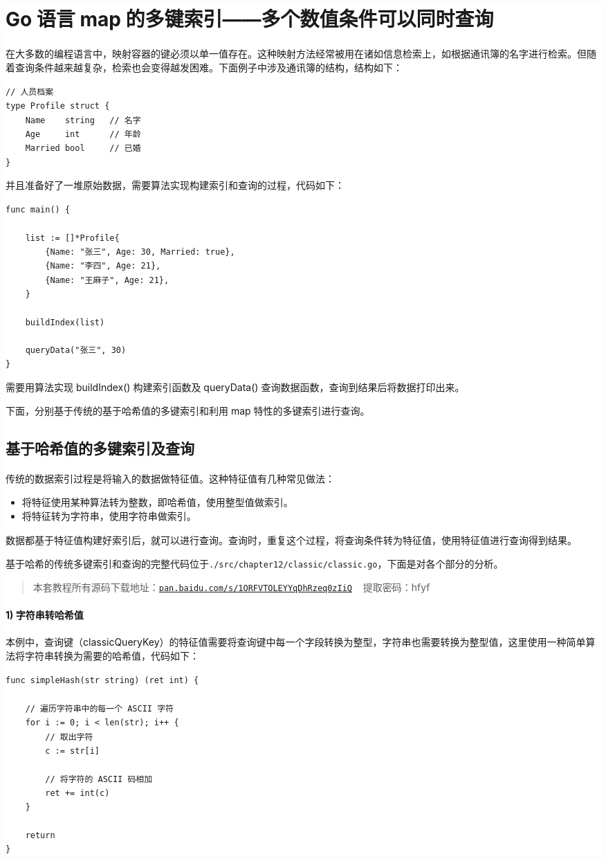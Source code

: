 # Go 语言 map 的多键索引——多个数值条件可以同时查询

在大多数的编程语言中，映射容器的键必须以单一值存在。这种映射方法经常被用在诸如信息检索上，如根据通讯簿的名字进行检索。但随着查询条件越来越复杂，检索也会变得越发困难。下面例子中涉及通讯簿的结构，结构如下：

```
// 人员档案
type Profile struct {
    Name    string   // 名字
    Age     int      // 年龄
    Married bool     // 已婚
}
```

并且准备好了一堆原始数据，需要算法实现构建索引和查询的过程，代码如下：

```
func main() {

    list := []*Profile{
        {Name: "张三", Age: 30, Married: true},
        {Name: "李四", Age: 21},
        {Name: "王麻子", Age: 21},
    }

    buildIndex(list)

    queryData("张三", 30)
}
```

需要用算法实现 buildIndex() 构建索引函数及 queryData() 查询数据函数，查询到结果后将数据打印出来。

下面，分别基于传统的基于哈希值的多键索引和利用 map 特性的多键索引进行查询。

## 基于哈希值的多键索引及查询

传统的数据索引过程是将输入的数据做特征值。这种特征值有几种常见做法：

*   将特征使用某种算法转为整数，即哈希值，使用整型值做索引。
*   将特征转为字符串，使用字符串做索引。

数据都基于特征值构建好索引后，就可以进行查询。查询时，重复这个过程，将查询条件转为特征值，使用特征值进行查询得到结果。

基于哈希的传统多键索引和查询的完整代码位于`./src/chapter12/classic/classic.go`，下面是对各个部分的分析。

> 本套教程所有源码下载地址：[`pan.baidu.com/s/1ORFVTOLEYYqDhRzeq0zIiQ`](https://pan.baidu.com/s/1ORFVTOLEYYqDhRzeq0zIiQ)    提取密码：hfyf

#### 1) 字符串转哈希值

本例中，查询键（classicQueryKey）的特征值需要将查询键中每一个字段转换为整型，字符串也需要转换为整型值，这里使用一种简单算法将字符串转换为需要的哈希值，代码如下：

```
func simpleHash(str string) (ret int) {

    // 遍历字符串中的每一个 ASCII 字符
    for i := 0; i < len(str); i++ {
        // 取出字符
        c := str[i]

        // 将字符的 ASCII 码相加
        ret += int(c)
    }

    return
}
```
